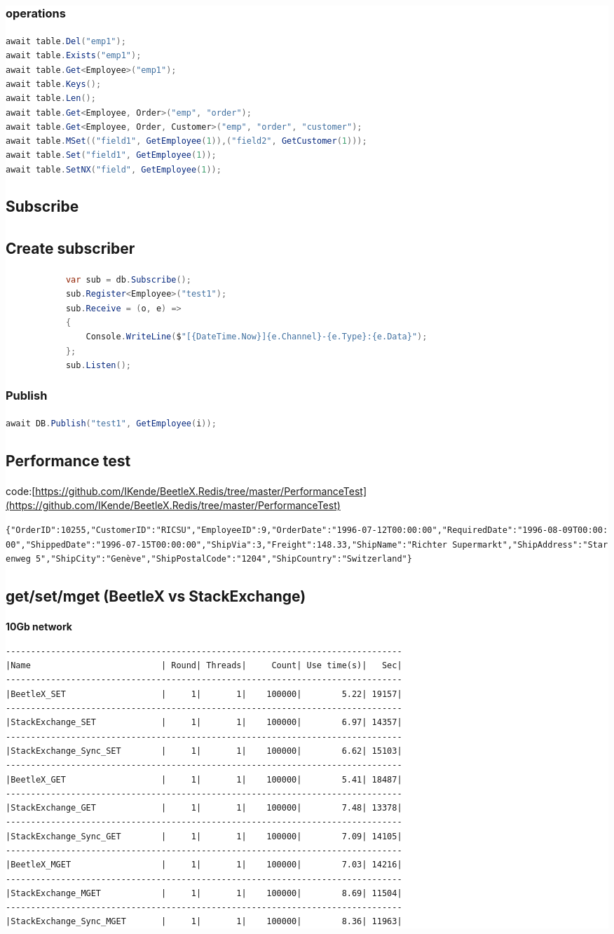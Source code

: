 ### operations
``` csharp
await table.Del("emp1");
await table.Exists("emp1");
await table.Get<Employee>("emp1");
await table.Keys();
await table.Len();
await table.Get<Employee, Order>("emp", "order");
await table.Get<Employee, Order, Customer>("emp", "order", "customer");
await table.MSet(("field1", GetEmployee(1)),("field2", GetCustomer(1)));
await table.Set("field1", GetEmployee(1));
await table.SetNX("field", GetEmployee(1));
```
## Subscribe
## Create subscriber
``` csharp
            var sub = db.Subscribe();
            sub.Register<Employee>("test1");
            sub.Receive = (o, e) =>
            {
                Console.WriteLine($"[{DateTime.Now}]{e.Channel}-{e.Type}:{e.Data}");
            };
            sub.Listen();
```
### Publish
``` csharp
await DB.Publish("test1", GetEmployee(i));
```
## Performance test
code:[https://github.com/IKende/BeetleX.Redis/tree/master/PerformanceTest](https://github.com/IKende/BeetleX.Redis/tree/master/PerformanceTest)
```
{"OrderID":10255,"CustomerID":"RICSU","EmployeeID":9,"OrderDate":"1996-07-12T00:00:00","RequiredDate":"1996-08-09T00:00:00","ShippedDate":"1996-07-15T00:00:00","ShipVia":3,"Freight":148.33,"ShipName":"Richter Supermarkt","ShipAddress":"Starenweg 5","ShipCity":"Genève","ShipPostalCode":"1204","ShipCountry":"Switzerland"}
```
## get/set/mget (BeetleX vs  StackExchange)
**10Gb network**
```
-------------------------------------------------------------------------------
|Name                          | Round| Threads|     Count| Use time(s)|   Sec|
-------------------------------------------------------------------------------
|BeetleX_SET                   |     1|       1|    100000|        5.22| 19157|
-------------------------------------------------------------------------------
|StackExchange_SET             |     1|       1|    100000|        6.97| 14357|
-------------------------------------------------------------------------------
|StackExchange_Sync_SET        |     1|       1|    100000|        6.62| 15103|
-------------------------------------------------------------------------------
|BeetleX_GET                   |     1|       1|    100000|        5.41| 18487|
-------------------------------------------------------------------------------
|StackExchange_GET             |     1|       1|    100000|        7.48| 13378|
-------------------------------------------------------------------------------
|StackExchange_Sync_GET        |     1|       1|    100000|        7.09| 14105|
-------------------------------------------------------------------------------
|BeetleX_MGET                  |     1|       1|    100000|        7.03| 14216|
-------------------------------------------------------------------------------
|StackExchange_MGET            |     1|       1|    100000|        8.69| 11504|
-------------------------------------------------------------------------------
|StackExchange_Sync_MGET       |     1|       1|    100000|        8.36| 11963|
```